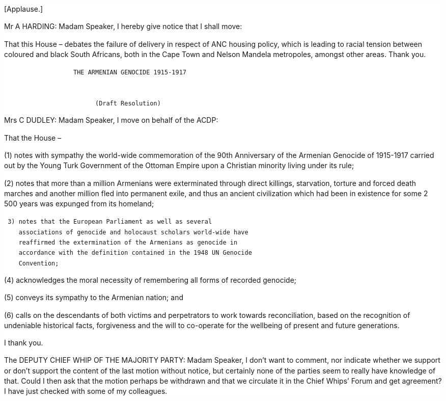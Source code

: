 [Applause.]

Mr A HARDING: Madam Speaker, I hereby give notice that I shall move:

  That this House – debates the failure of delivery in respect of ANC
  housing policy, which is leading to racial tension between coloured and
  black South Africans, both in the Cape Town and Nelson Mandela
  metropoles, amongst other areas.
Thank you.


                       THE ARMENIAN GENOCIDE 1915-1917


                             (Draft Resolution)


Mrs C DUDLEY: Madam Speaker, I move on behalf of the ACDP:

   That the House –

   (1)      notes with sympathy the world-wide commemoration of the 90th
        Anniversary of the Armenian Genocide of 1915-1917 carried out by
        the Young Turk Government of the Ottoman Empire upon a Christian
        minority living under its rule;


   (2)      notes that more than a million Armenians were exterminated
        through direct killings, starvation, torture and forced death
        marches and another million fled into permanent exile, and thus an
        ancient civilization which had been in existence for some 2 500
        years was expunged from its homeland;


     3) notes that the European Parliament as well as several
        associations of genocide and holocaust scholars world-wide have
        reaffirmed the extermination of the Armenians as genocide in
        accordance with the definition contained in the 1948 UN Genocide
        Convention;


   (4)      acknowledges the moral necessity of remembering all forms of
        recorded genocide;


   (5)      conveys its sympathy to the Armenian nation; and


   (6)      calls on the descendants of both victims and perpetrators to
        work towards reconciliation, based on the recognition of undeniable
        historical facts, forgiveness and the will to co-operate for the
        wellbeing of present and future generations.

I thank you.

The DEPUTY CHIEF WHIP OF THE MAJORITY PARTY: Madam Speaker, I don’t want to
comment, nor indicate whether we support or don’t support the content of
the last motion without notice, but certainly none of the parties seem to
really have knowledge of that. Could I then ask that the motion perhaps be
withdrawn and that we circulate it in the Chief Whips’ Forum and get
agreement? I have just checked with some of my colleagues.
